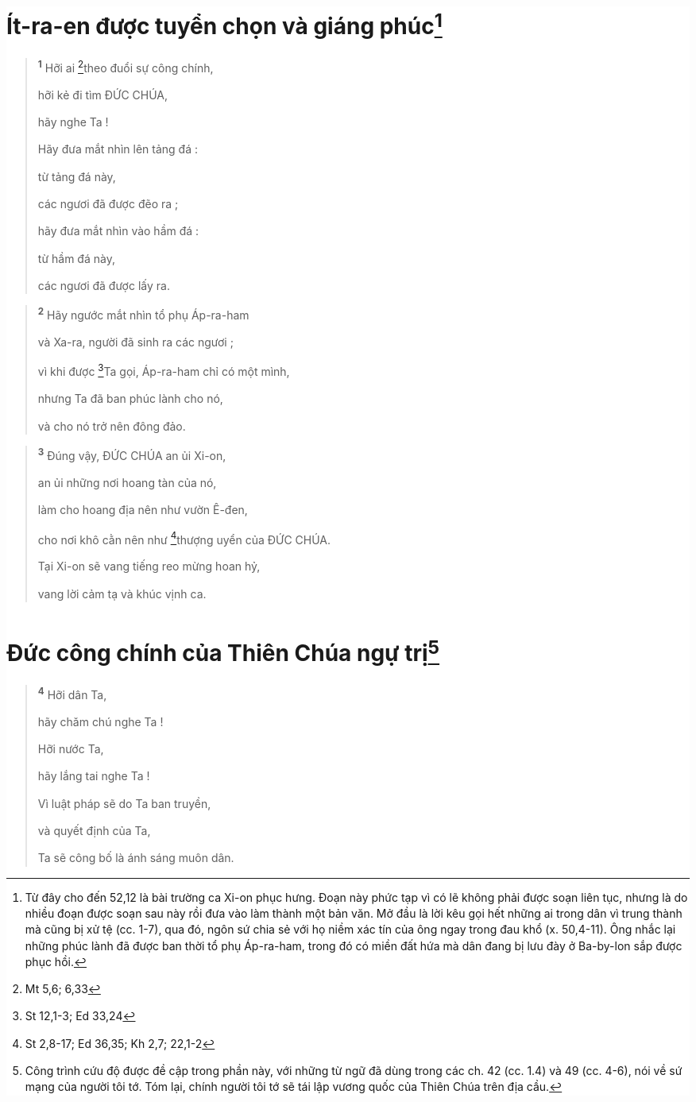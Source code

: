 # Ít-ra-en được tuyển chọn và giáng phúc[^1]

> <sup><b>1</b></sup> Hỡi ai [^1*]theo đuổi sự công chính,
> 
> hỡi kẻ đi tìm ĐỨC CHÚA,
> 
> hãy nghe Ta !
> 
> Hãy đưa mắt nhìn lên tảng đá :
> 
> từ tảng đá này,
> 
> các ngươi đã được đẽo ra ;
> 
> hãy đưa mắt nhìn vào hầm đá :
> 
> từ hầm đá này,
> 
> các ngươi đã được lấy ra.
>


> <sup><b>2</b></sup> Hãy ngước mắt nhìn tổ phụ Áp-ra-ham
> 
> và Xa-ra, người đã sinh ra các ngươi ;
> 
> vì khi được [^2*]Ta gọi, Áp-ra-ham chỉ có một mình,
> 
> nhưng Ta đã ban phúc lành cho nó,
> 
> và cho nó trở nên đông đảo.
>


> <sup><b>3</b></sup> Đúng vậy, ĐỨC CHÚA an ủi Xi-on,
> 
> an ủi những nơi hoang tàn của nó,
> 
> làm cho hoang địa nên như vườn Ê-đen,
> 
> cho nơi khô cằn nên như [^3*]thượng uyển của ĐỨC CHÚA.
> 
> Tại Xi-on sẽ vang tiếng reo mừng hoan hỷ,
> 
> vang lời cảm tạ và khúc vịnh ca.
>

# Đức công chính của Thiên Chúa ngự trị[^2]

> <sup><b>4</b></sup> Hỡi dân Ta,
> 
> hãy chăm chú nghe Ta !
> 
> Hỡi nước Ta,
> 
> hãy lắng tai nghe Ta !
> 
> Vì luật pháp sẽ do Ta ban truyền,
> 
> và quyết định của Ta,
> 
> Ta sẽ công bố là ánh sáng muôn dân.
>


[^1]: Từ đây cho đến 52,12 là bài trường ca Xi-on phục hưng. Đoạn này phức tạp vì có lẽ không phải được soạn liên tục, nhưng là do nhiều đoạn được soạn sau này rồi đưa vào làm thành một bản văn. Mở đầu là lời kêu gọi hết những ai trong dân vì trung thành mà cũng bị xử tệ (cc. 1-7), qua đó, ngôn sứ chia sẻ với họ niềm xác tín của ông ngay trong đau khổ (x. 50,4-11). Ông nhắc lại những phúc lành đã được ban thời tổ phụ Áp-ra-ham, trong đó có miền đất hứa mà dân đang bị lưu đày ở Ba-by-lon sắp được phục hồi.
[^2]: Công trình cứu độ được đề cập trong phần này, với những từ ngữ đã dùng trong các ch. 42 (cc. 1.4) và 49 (cc. 4-6), nói về sứ mạng của người tôi tớ. Tóm lại, chính người tôi tớ sẽ tái lập vương quốc của Thiên Chúa trên địa cầu.
[^3]: X. ch. 50 chú thích q) trên.
[^4]: Trong phần 51,9 – 52,12, những lời kêu gọi này mở đầu ba đoạn như sau : 1/ kêu cứu Thiên Chúa (51,9-11), Thiên Chúa đáp lời (51,12-16) ; 2/ kêu gọi Giê-ru-sa-lem cho nó phục hưng (51,17-23) ; 3/ kêu gọi Xi-on cho nó thoát nạn, làm hiển danh Thiên Chúa (52,1-12).
[^5]: ds : <i>vực thẳm lớn</i>. Theo vũ trụ luận Đông Phương, công trình của Tạo Hoá là chiến thắng các thần chốn hỗn mang trước đã, rồi mới tạo thành vũ trụ. Tên các thần đó là Ra-háp, thuồng luồng, khủng long, vực thái cổ ... Nhưng vào thời Is đệ nhị những danh xưng này chỉ còn có giá trị thi phú thôi.
[^6]: Cc. 9-10 nhắc lại những kỳ công mà Thiên Chúa đã làm trong cuộc Sáng Thế rồi trong cuộc Xuất Hành đầu tiên ; c.11 nói lên niềm tin vào cuộc Xuất Hành mới Người sẽ thực hiện. Ý nói : sức mạnh của Đấng Tạo Hoá cũng là sức mạnh của Đấng Cứu Độ.
[^7]: Thiên Chúa đáp lại lời kêu cứu trên. Lối hành văn của tác giả nhấn mạnh chủ từ <i>Ta</i>, để cho thấy Thiên Chúa đích thân ra tay cứu độ dân Người.
[^8]: ds : <i>kẻ cúi đầu, khòm lưng, khúm núm</i>, chỉ người không có tự do, không còn ngẩng đầu lên nổi nữa.
[^9]: Ngược lại với tư thế cúi khom người lại (c.14), Giê-ru-sa-lem được mời gọi đứng thẳng người lên, tức là phục hồi tự do, không bị đày đoạ nữa. Còn Ba-by-lon thì bị đòi phải <i>ngồi phệt xuống đất</i> (x. 47,1).
[^10]: ds : <i>hai hoặc gấp hai</i>, ý nói tai hoạ sẽ nhiều, hoặc sẽ đến từng cặp như được nêu ở cách hai vế sau.
[^11]: Dịch theo CR. M chép : <i>Ta là ai để mà an ủi ngươi ?</i>
[^12]: ds : <i>như là đất, như là đường</i>, để người ta giẫm lên đó : một trong những cách làm nhục địch quân bại trận.
[^1*]: Mt 5,6; 6,33
[^2*]: St 12,1-3; Ed 33,24
[^3*]: St 2,8-17; Ed 36,35; Kh 2,7; 22,1-2
[^4*]: Tv 102,26-27; Mt 24,35 ss; 2 Pr 3,7-12; Kh 20,11
[^5*]: Is 50,9; G 13,28
[^6*]: Is 30,7+; G 3,8; 7,12
[^7*]: Is 40,3; 63,13; Xh 14,5-31
[^8*]: Is 35,10
[^9*]: Is 40,7
[^10*]: Đnl 32,5.15
[^11*]: Gr 31,35
[^12*]: Is 59,21 tđ
[^13*]: Is 52,1
[^14*]: Gr 15,5
[^15*]: Nk 3,7